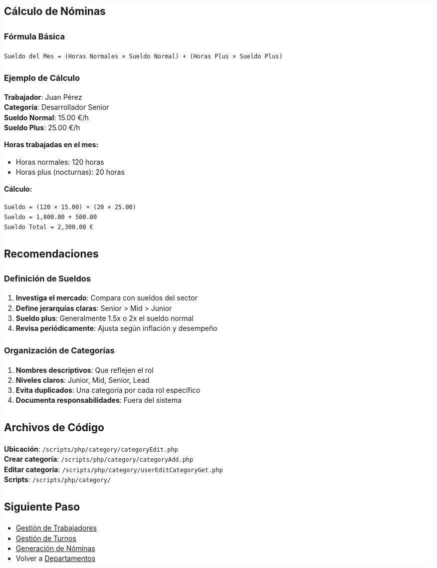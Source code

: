 ## Cálculo de Nóminas

### Fórmula Básica

```
Sueldo del Mes = (Horas Normales × Sueldo Normal) + (Horas Plus × Sueldo Plus)
```

### Ejemplo de Cálculo

**Trabajador**: Juan Pérez  
**Categoría**: Desarrollador Senior  
**Sueldo Normal**: 15.00 €/h  
**Sueldo Plus**: 25.00 €/h

**Horas trabajadas en el mes:**
- Horas normales: 120 horas
- Horas plus (nocturnas): 20 horas

**Cálculo:**
```
Sueldo = (120 × 15.00) + (20 × 25.00)
Sueldo = 1,800.00 + 500.00
Sueldo Total = 2,300.00 €
```

## Recomendaciones

### Definición de Sueldos
1. **Investiga el mercado**: Compara con sueldos del sector
2. **Define jerarquías claras**: Senior > Mid > Junior
3. **Sueldo plus**: Generalmente 1.5x o 2x el sueldo normal
4. **Revisa periódicamente**: Ajusta según inflación y desempeño

### Organización de Categorías
1. **Nombres descriptivos**: Que reflejen el rol
2. **Niveles claros**: Junior, Mid, Senior, Lead
3. **Evita duplicados**: Una categoría por cada rol específico
4. **Documenta responsabilidades**: Fuera del sistema

## Archivos de Código

**Ubicación**: `/scripts/php/category/categoryEdit.php`  
**Crear categoría**: `/scripts/php/category/categoryAdd.php`  
**Editar categoría**: `/scripts/php/category/userEditCategoryGet.php`  
**Scripts**: `/scripts/php/category/`

## Siguiente Paso

- [Gestión de Trabajadores](./03-trabajadores.md)
- [Gestión de Turnos](./06-turnos.md)
- [Generación de Nóminas](./14-nominas.md)
- Volver a [Departamentos](./04-departamentos.md)
